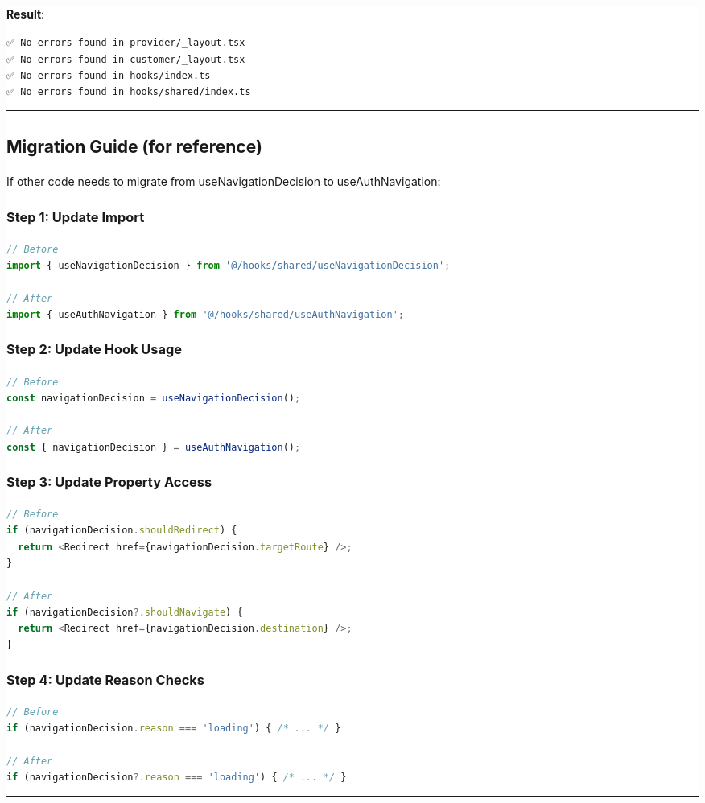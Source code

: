 **Result**:
```
✅ No errors found in provider/_layout.tsx
✅ No errors found in customer/_layout.tsx
✅ No errors found in hooks/index.ts
✅ No errors found in hooks/shared/index.ts
```

---

## Migration Guide (for reference)

If other code needs to migrate from useNavigationDecision to useAuthNavigation:

### Step 1: Update Import
```typescript
// Before
import { useNavigationDecision } from '@/hooks/shared/useNavigationDecision';

// After
import { useAuthNavigation } from '@/hooks/shared/useAuthNavigation';
```

### Step 2: Update Hook Usage
```typescript
// Before
const navigationDecision = useNavigationDecision();

// After
const { navigationDecision } = useAuthNavigation();
```

### Step 3: Update Property Access
```typescript
// Before
if (navigationDecision.shouldRedirect) {
  return <Redirect href={navigationDecision.targetRoute} />;
}

// After
if (navigationDecision?.shouldNavigate) {
  return <Redirect href={navigationDecision.destination} />;
}
```

### Step 4: Update Reason Checks
```typescript
// Before
if (navigationDecision.reason === 'loading') { /* ... */ }

// After
if (navigationDecision?.reason === 'loading') { /* ... */ }
```

---